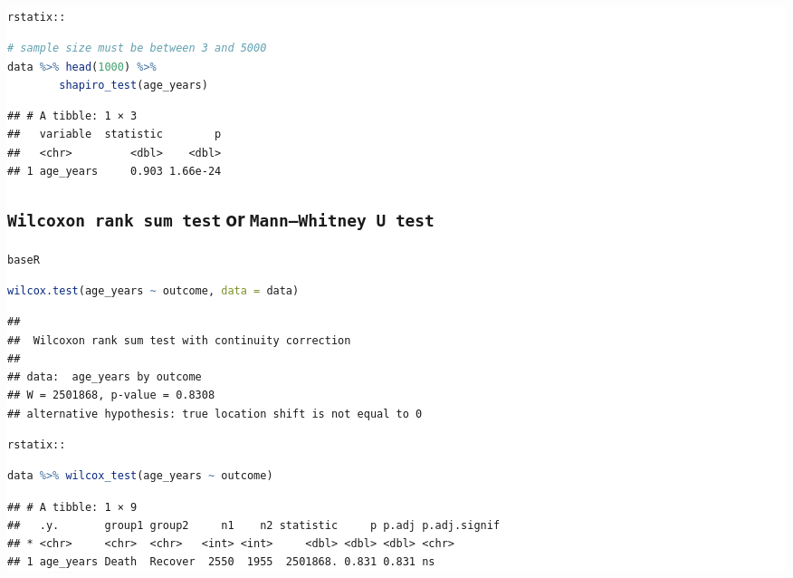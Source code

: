 `rstatix::`

``` r
# sample size must be between 3 and 5000
data %>% head(1000) %>%
        shapiro_test(age_years)
```

    ## # A tibble: 1 × 3
    ##   variable  statistic        p
    ##   <chr>         <dbl>    <dbl>
    ## 1 age_years     0.903 1.66e-24

## `Wilcoxon rank sum test` or `Mann–Whitney U test`

`baseR`

``` r
wilcox.test(age_years ~ outcome, data = data)
```

    ## 
    ##  Wilcoxon rank sum test with continuity correction
    ## 
    ## data:  age_years by outcome
    ## W = 2501868, p-value = 0.8308
    ## alternative hypothesis: true location shift is not equal to 0

`rstatix::`

``` r
data %>% wilcox_test(age_years ~ outcome)
```

    ## # A tibble: 1 × 9
    ##   .y.       group1 group2     n1    n2 statistic     p p.adj p.adj.signif
    ## * <chr>     <chr>  <chr>   <int> <int>     <dbl> <dbl> <dbl> <chr>       
    ## 1 age_years Death  Recover  2550  1955  2501868. 0.831 0.831 ns
